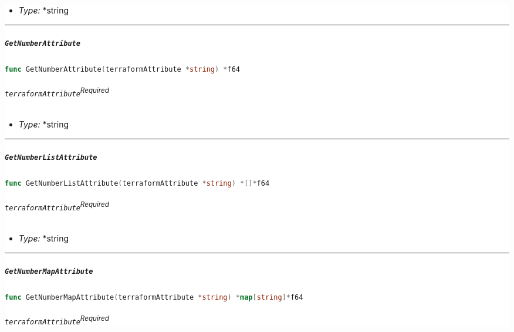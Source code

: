 - *Type:* *string

---

##### `GetNumberAttribute` <a name="GetNumberAttribute" id="@cdktf/provider-cloudflare.dataCloudflareZeroTrustAccessShortLivedCertificates.DataCloudflareZeroTrustAccessShortLivedCertificates.getNumberAttribute"></a>

```go
func GetNumberAttribute(terraformAttribute *string) *f64
```

###### `terraformAttribute`<sup>Required</sup> <a name="terraformAttribute" id="@cdktf/provider-cloudflare.dataCloudflareZeroTrustAccessShortLivedCertificates.DataCloudflareZeroTrustAccessShortLivedCertificates.getNumberAttribute.parameter.terraformAttribute"></a>

- *Type:* *string

---

##### `GetNumberListAttribute` <a name="GetNumberListAttribute" id="@cdktf/provider-cloudflare.dataCloudflareZeroTrustAccessShortLivedCertificates.DataCloudflareZeroTrustAccessShortLivedCertificates.getNumberListAttribute"></a>

```go
func GetNumberListAttribute(terraformAttribute *string) *[]*f64
```

###### `terraformAttribute`<sup>Required</sup> <a name="terraformAttribute" id="@cdktf/provider-cloudflare.dataCloudflareZeroTrustAccessShortLivedCertificates.DataCloudflareZeroTrustAccessShortLivedCertificates.getNumberListAttribute.parameter.terraformAttribute"></a>

- *Type:* *string

---

##### `GetNumberMapAttribute` <a name="GetNumberMapAttribute" id="@cdktf/provider-cloudflare.dataCloudflareZeroTrustAccessShortLivedCertificates.DataCloudflareZeroTrustAccessShortLivedCertificates.getNumberMapAttribute"></a>

```go
func GetNumberMapAttribute(terraformAttribute *string) *map[string]*f64
```

###### `terraformAttribute`<sup>Required</sup> <a name="terraformAttribute" id="@cdktf/provider-cloudflare.dataCloudflareZeroTrustAccessShortLivedCertificates.DataCloudflareZeroTrustAccessShortLivedCertificates.getNumberMapAttribute.parameter.terraformAttribute"></a>
